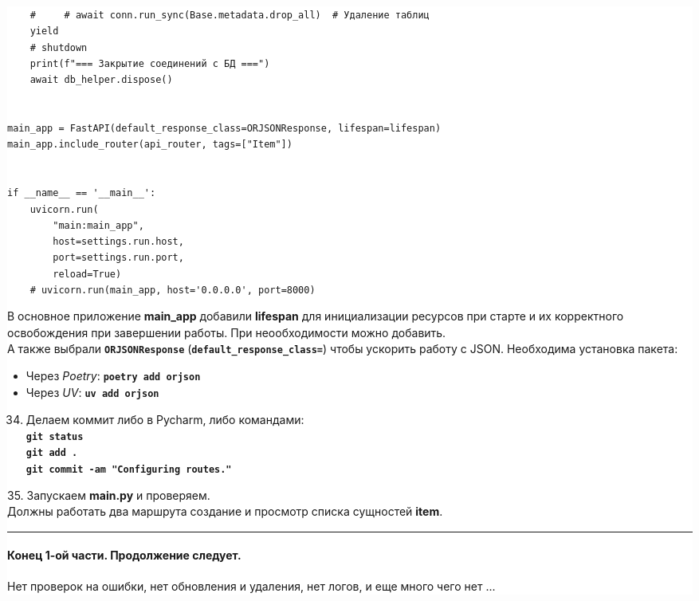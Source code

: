 ```
    #     # await conn.run_sync(Base.metadata.drop_all)  # Удаление таблиц
    yield
    # shutdown
    print(f"=== Закрытие соединений с БД ===")
    await db_helper.dispose()


main_app = FastAPI(default_response_class=ORJSONResponse, lifespan=lifespan)
main_app.include_router(api_router, tags=["Item"])


if __name__ == '__main__':
    uvicorn.run(
        "main:main_app",
        host=settings.run.host,
        port=settings.run.port,
        reload=True)
    # uvicorn.run(main_app, host='0.0.0.0', port=8000)
```

В основное приложение __main_app__ добавили __lifespan__ для  инициализации ресурсов при старте и их корректного освобождения при завершении работы. При неообходимости можно добавить.  
А также выбрали __`ORJSONResponse`__ (__`default_response_class=`__) чтобы ускорить работу с JSON. Необходима установка пакета:  
* Через _Poetry_:  __`poetry add orjson`__  
* Через _UV_: __`uv add orjson`__  

34. Делаем коммит либо в Pycharm, либо командами:  
__`git status`__  
__`git add .`__  
__`git commit -am "Configuring routes."`__  

З5. Запускаем __main.py__ и проверяем.  
 Должны работать два маршрута создание и просмотр списка сущностей __item__.

---
#### Конец 1-ой части. Продолжение следует.
Нет проверок на ошибки, нет обновления и удаления, нет логов, и еще много чего нет ...